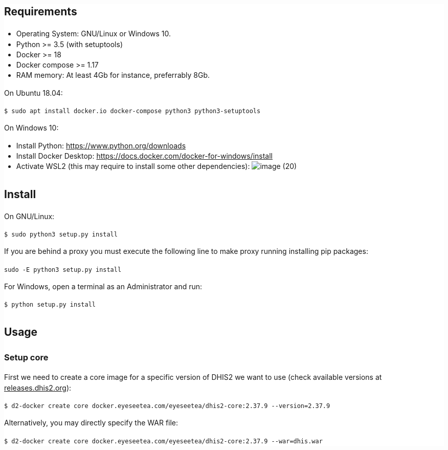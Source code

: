 ## Requirements

- Operating System: GNU/Linux or Windows 10.
- Python >= 3.5 (with setuptools)
- Docker >= 18
- Docker compose >= 1.17
- RAM memory: At least 4Gb for instance, preferrably 8Gb.

On Ubuntu 18.04:

```
$ sudo apt install docker.io docker-compose python3 python3-setuptools
```

On Windows 10:

- Install Python: https://www.python.org/downloads
- Install Docker Desktop: https://docs.docker.com/docker-for-windows/install
- Activate WSL2 (this may require to install some other dependencies):
  ![image (20)](https://user-images.githubusercontent.com/6850223/138077958-3fb8a9a8-e829-495a-9b25-f0e347e411d1.png)

## Install

On GNU/Linux:

```
$ sudo python3 setup.py install
```

If you are behind a proxy you must execute the following line to make proxy running installing pip packages:

```
sudo -E python3 setup.py install
```

For Windows, open a terminal as an Administrator and run:

```
$ python setup.py install
```

## Usage

### Setup core

First we need to create a core image for a specific version of DHIS2 we want to use (check available versions at [releases.dhis2.org](https://releases.dhis2.org/)):

```
$ d2-docker create core docker.eyeseetea.com/eyeseetea/dhis2-core:2.37.9 --version=2.37.9
```

Alternatively, you may directly specify the WAR file:

```
$ d2-docker create core docker.eyeseetea.com/eyeseetea/dhis2-core:2.37.9 --war=dhis.war
```
